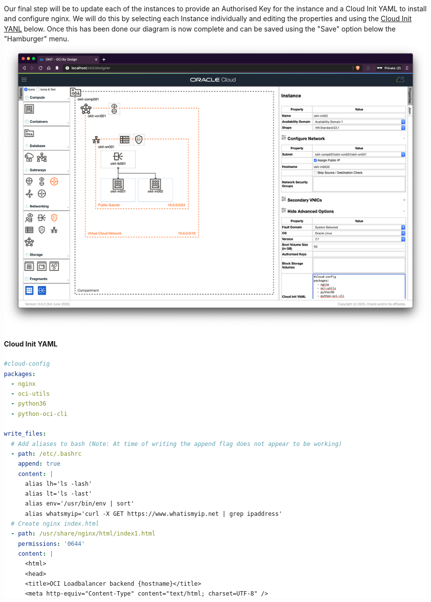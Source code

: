 Our final step will be to update each of the instances to provide an Authorised Key for the instance and a Cloud Init YAML
to install and configure nginx. We will do this by selecting each Instance individually and editing the properties and using 
the [Cloud Init YANL](#cloud-init-yaml) below. Once this has been done our diagram is now complete and can be saved using the 
"Save" option below the "Hamburger" menu. 
![Example Step 12](images/Example12.png)
#### Cloud Init YAML
```yaml
#cloud-config
packages:
  - nginx
  - oci-utils
  - python36
  - python-oci-cli

write_files:
  # Add aliases to bash (Note: At time of writing the append flag does not appear to be working)
  - path: /etc/.bashrc
    append: true
    content: |
      alias lh='ls -lash'
      alias lt='ls -last'
      alias env='/usr/bin/env | sort'
      alias whatsmyip='curl -X GET https://www.whatismyip.net | grep ipaddress'
  # Create nginx index.html
  - path: /usr/share/nginx/html/index1.html
    permissions: '0644'
    content: |
      <html>
      <head>
      <title>OCI Loadbalancer backend {hostname}</title>
      <meta http-equiv="Content-Type" content="text/html; charset=UTF-8" />
```